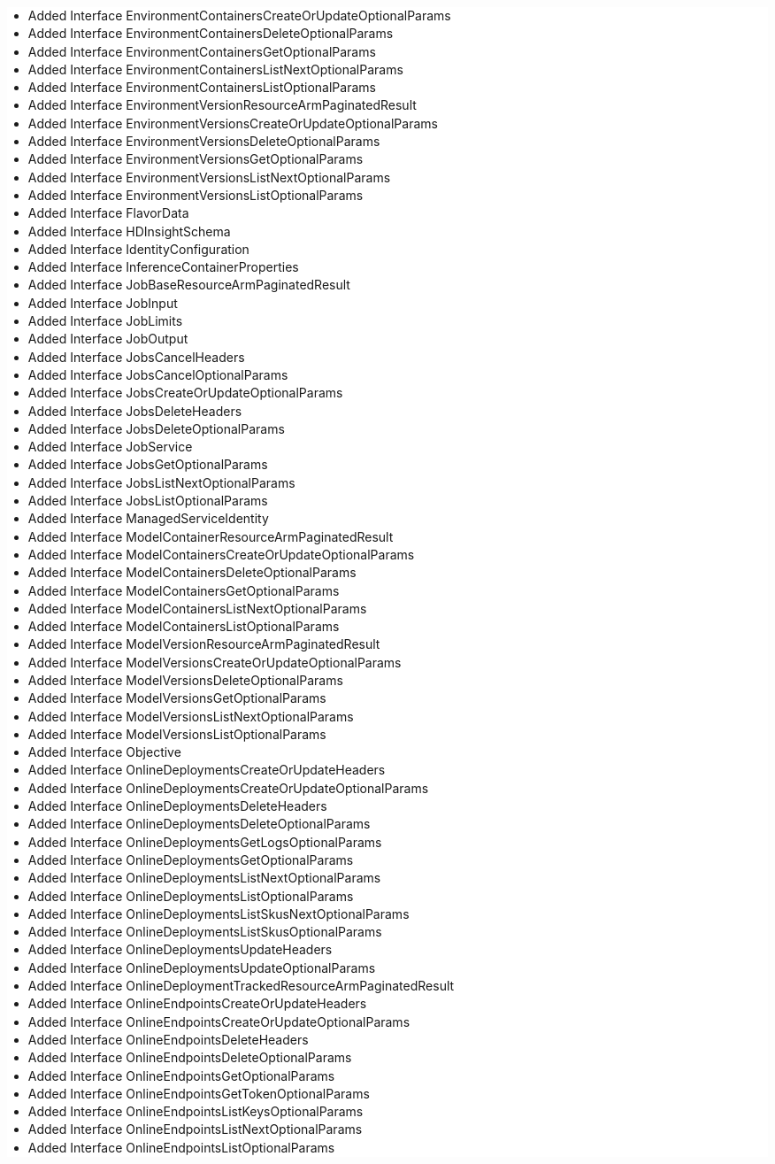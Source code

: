   - Added Interface EnvironmentContainersCreateOrUpdateOptionalParams
  - Added Interface EnvironmentContainersDeleteOptionalParams
  - Added Interface EnvironmentContainersGetOptionalParams
  - Added Interface EnvironmentContainersListNextOptionalParams
  - Added Interface EnvironmentContainersListOptionalParams
  - Added Interface EnvironmentVersionResourceArmPaginatedResult
  - Added Interface EnvironmentVersionsCreateOrUpdateOptionalParams
  - Added Interface EnvironmentVersionsDeleteOptionalParams
  - Added Interface EnvironmentVersionsGetOptionalParams
  - Added Interface EnvironmentVersionsListNextOptionalParams
  - Added Interface EnvironmentVersionsListOptionalParams
  - Added Interface FlavorData
  - Added Interface HDInsightSchema
  - Added Interface IdentityConfiguration
  - Added Interface InferenceContainerProperties
  - Added Interface JobBaseResourceArmPaginatedResult
  - Added Interface JobInput
  - Added Interface JobLimits
  - Added Interface JobOutput
  - Added Interface JobsCancelHeaders
  - Added Interface JobsCancelOptionalParams
  - Added Interface JobsCreateOrUpdateOptionalParams
  - Added Interface JobsDeleteHeaders
  - Added Interface JobsDeleteOptionalParams
  - Added Interface JobService
  - Added Interface JobsGetOptionalParams
  - Added Interface JobsListNextOptionalParams
  - Added Interface JobsListOptionalParams
  - Added Interface ManagedServiceIdentity
  - Added Interface ModelContainerResourceArmPaginatedResult
  - Added Interface ModelContainersCreateOrUpdateOptionalParams
  - Added Interface ModelContainersDeleteOptionalParams
  - Added Interface ModelContainersGetOptionalParams
  - Added Interface ModelContainersListNextOptionalParams
  - Added Interface ModelContainersListOptionalParams
  - Added Interface ModelVersionResourceArmPaginatedResult
  - Added Interface ModelVersionsCreateOrUpdateOptionalParams
  - Added Interface ModelVersionsDeleteOptionalParams
  - Added Interface ModelVersionsGetOptionalParams
  - Added Interface ModelVersionsListNextOptionalParams
  - Added Interface ModelVersionsListOptionalParams
  - Added Interface Objective
  - Added Interface OnlineDeploymentsCreateOrUpdateHeaders
  - Added Interface OnlineDeploymentsCreateOrUpdateOptionalParams
  - Added Interface OnlineDeploymentsDeleteHeaders
  - Added Interface OnlineDeploymentsDeleteOptionalParams
  - Added Interface OnlineDeploymentsGetLogsOptionalParams
  - Added Interface OnlineDeploymentsGetOptionalParams
  - Added Interface OnlineDeploymentsListNextOptionalParams
  - Added Interface OnlineDeploymentsListOptionalParams
  - Added Interface OnlineDeploymentsListSkusNextOptionalParams
  - Added Interface OnlineDeploymentsListSkusOptionalParams
  - Added Interface OnlineDeploymentsUpdateHeaders
  - Added Interface OnlineDeploymentsUpdateOptionalParams
  - Added Interface OnlineDeploymentTrackedResourceArmPaginatedResult
  - Added Interface OnlineEndpointsCreateOrUpdateHeaders
  - Added Interface OnlineEndpointsCreateOrUpdateOptionalParams
  - Added Interface OnlineEndpointsDeleteHeaders
  - Added Interface OnlineEndpointsDeleteOptionalParams
  - Added Interface OnlineEndpointsGetOptionalParams
  - Added Interface OnlineEndpointsGetTokenOptionalParams
  - Added Interface OnlineEndpointsListKeysOptionalParams
  - Added Interface OnlineEndpointsListNextOptionalParams
  - Added Interface OnlineEndpointsListOptionalParams